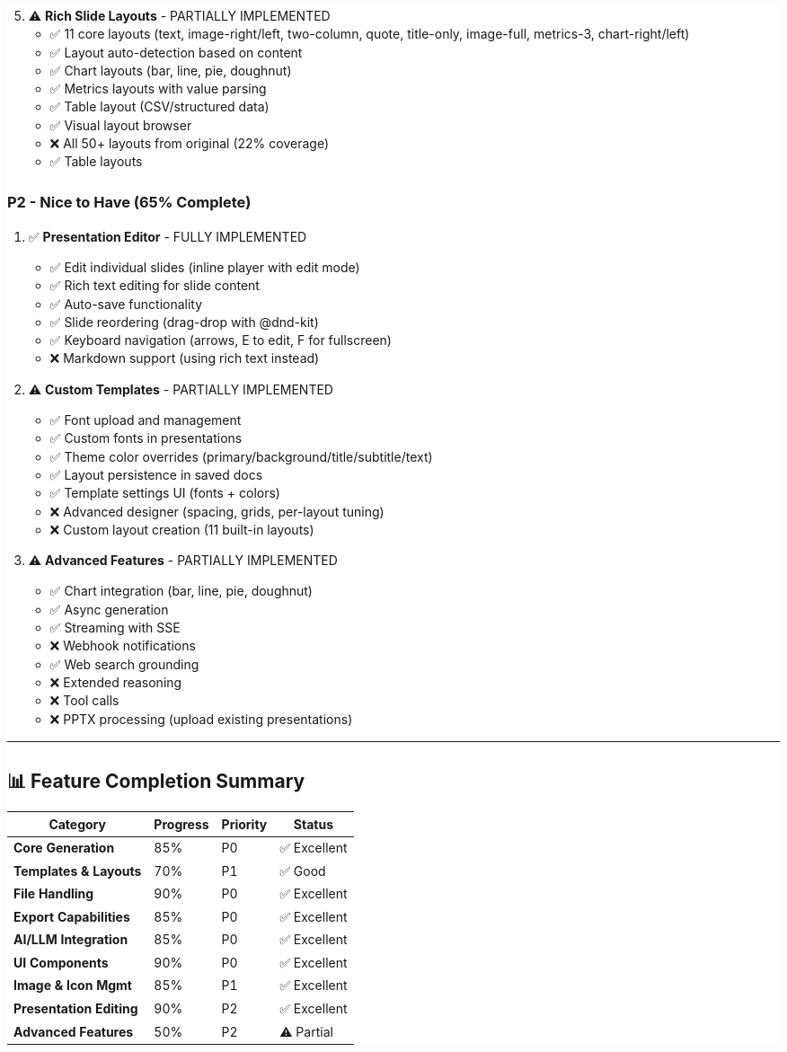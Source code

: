 5. ⚠️ **Rich Slide Layouts** - PARTIALLY IMPLEMENTED
   - ✅ 11 core layouts (text, image-right/left, two-column, quote, title-only, image-full, metrics-3, chart-right/left)
   - ✅ Layout auto-detection based on content
   - ✅ Chart layouts (bar, line, pie, doughnut)
   - ✅ Metrics layouts with value parsing
   - ✅ Table layout (CSV/structured data)
   - ✅ Visual layout browser
   - ❌ All 50+ layouts from original (22% coverage)
   - ✅ Table layouts

### P2 - Nice to Have (65% Complete)
1. ✅ **Presentation Editor** - FULLY IMPLEMENTED
   - ✅ Edit individual slides (inline player with edit mode)
   - ✅ Rich text editing for slide content
   - ✅ Auto-save functionality
   - ✅ Slide reordering (drag-drop with @dnd-kit)
   - ✅ Keyboard navigation (arrows, E to edit, F for fullscreen)
   - ❌ Markdown support (using rich text instead)

2. ⚠️ **Custom Templates** - PARTIALLY IMPLEMENTED
   - ✅ Font upload and management
   - ✅ Custom fonts in presentations
   - ✅ Theme color overrides (primary/background/title/subtitle/text)
   - ✅ Layout persistence in saved docs
   - ✅ Template settings UI (fonts + colors)
   - ❌ Advanced designer (spacing, grids, per-layout tuning)
   - ❌ Custom layout creation (11 built-in layouts)

3. ⚠️ **Advanced Features** - PARTIALLY IMPLEMENTED
   - ✅ Chart integration (bar, line, pie, doughnut)
   - ✅ Async generation
   - ✅ Streaming with SSE
   - ❌ Webhook notifications
   - ✅ Web search grounding
   - ❌ Extended reasoning
   - ❌ Tool calls
   - ❌ PPTX processing (upload existing presentations)

---

## 📊 Feature Completion Summary

| Category | Progress | Priority | Status |
|----------|----------|----------|--------|
| **Core Generation** | 85% | P0 | ✅ Excellent |
| **Templates & Layouts** | 70% | P1 | ✅ Good |
| **File Handling** | 90% | P0 | ✅ Excellent |
| **Export Capabilities** | 85% | P0 | ✅ Excellent |
| **AI/LLM Integration** | 85% | P0 | ✅ Excellent |
| **UI Components** | 90% | P0 | ✅ Excellent |
| **Image & Icon Mgmt** | 85% | P1 | ✅ Excellent |
| **Presentation Editing** | 90% | P2 | ✅ Excellent |
| **Advanced Features** | 50% | P2 | ⚠️ Partial |
